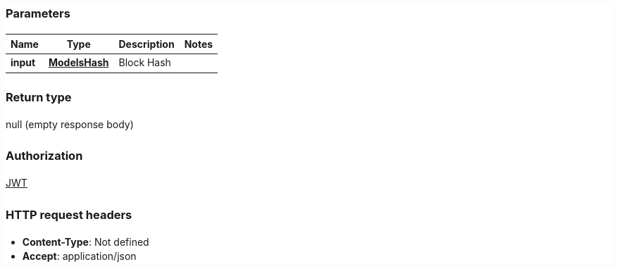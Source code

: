 ### Parameters

Name | Type | Description  | Notes
------------- | ------------- | ------------- | -------------
 **input** | [**ModelsHash**](ModelsHash.md)| Block Hash | 

### Return type

null (empty response body)

### Authorization

[JWT](../README.md#JWT)

### HTTP request headers

 - **Content-Type**: Not defined
 - **Accept**: application/json

